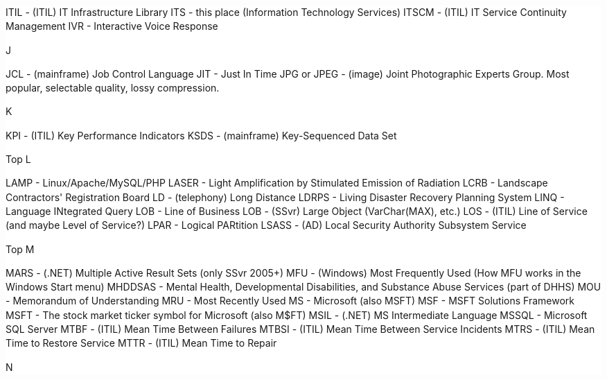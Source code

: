 ITIL - (ITIL) IT Infrastructure Library 
ITS - this place (Information Technology Services) 
ITSCM - (ITIL) IT Service Continuity Management 
IVR - Interactive Voice Response 



J 

JCL - (mainframe) Job Control Language 
JIT - Just In Time 
JPG or JPEG - (image) Joint Photographic Experts Group. Most popular, selectable quality, lossy compression. 



K 

KPI - (ITIL) Key Performance Indicators 
KSDS - (mainframe) Key-Sequenced Data Set 


Top
L 

LAMP - Linux/Apache/MySQL/PHP 
LASER - Light Amplification by Stimulated Emission of Radiation 
LCRB - Landscape Contractors' Registration Board 
LD - (telephony) Long Distance 
LDRPS - Living Disaster Recovery Planning System 
LINQ - Language INtegrated Query 
LOB - Line of Business 
LOB - (SSvr) Large Object (VarChar(MAX), etc.) 
LOS - (ITIL) Line of Service (and maybe Level of Service?) 
LPAR - Logical PARtition 
LSASS - (AD) Local Security Authority Subsystem Service 


Top
M 

MARS - (.NET) Multiple Active Result Sets (only SSvr 2005+) 
MFU - (Windows) Most Frequently Used (How MFU works in the Windows Start menu)
MHDDSAS - Mental Health, Developmental Disabilities, and Substance Abuse Services (part of DHHS) 
MOU - Memorandum of Understanding 
MRU - Most Recently Used 
MS - Microsoft (also MSFT) 
MSF - MSFT Solutions Framework 
MSFT - The stock market ticker symbol for Microsoft (also M$FT) 
MSIL - (.NET) MS Intermediate Language 
MSSQL - Microsoft SQL Server 
MTBF - (ITIL) Mean Time Between Failures 
MTBSI - (ITIL) Mean Time Between Service Incidents 
MTRS - (ITIL) Mean Time to Restore Service 
MTTR - (ITIL) Mean Time to Repair 


N 
